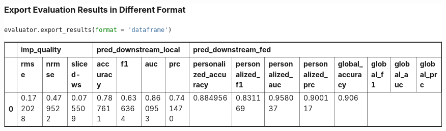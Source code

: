 

### Export Evaluation Results in Different Format


```python
evaluator.export_results(format = 'dataframe')
```




<div>
<style scoped>
    .dataframe tbody tr th:only-of-type {
        vertical-align: middle;
    }

    .dataframe tbody tr th {
        vertical-align: top;
    }

    .dataframe thead tr th {
        text-align: left;
    }
</style>
<table border="1" class="dataframe">
  <thead>
    <tr>
      <th></th>
      <th colspan="3" halign="left">imp_quality</th>
      <th colspan="4" halign="left">pred_downstream_local</th>
      <th colspan="8" halign="left">pred_downstream_fed</th>
    </tr>
    <tr>
      <th></th>
      <th>rmse</th>
      <th>nrmse</th>
      <th>sliced-ws</th>
      <th>accuracy</th>
      <th>f1</th>
      <th>auc</th>
      <th>prc</th>
      <th>personalized_accuracy</th>
      <th>personalized_f1</th>
      <th>personalized_auc</th>
      <th>personalized_prc</th>
      <th>global_accuracy</th>
      <th>global_f1</th>
      <th>global_auc</th>
      <th>global_prc</th>
    </tr>
  </thead>
  <tbody>
    <tr>
      <th>0</th>
      <td>0.172028</td>
      <td>0.479522</td>
      <td>0.075509</td>
      <td>0.787611</td>
      <td>0.636364</td>
      <td>0.860953</td>
      <td>0.741470</td>
      <td>0.884956</td>
      <td>0.831169</td>
      <td>0.958037</td>
      <td>0.900117</td>
      <td>0.906</td>